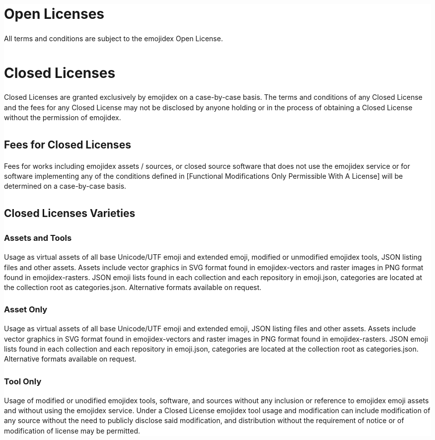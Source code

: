 Open Licenses
=============

All terms and conditions are subject to the emojidex Open License.

Closed Licenses
===============

Closed Licenses are granted exclusively by emojidex on a case-by-case
basis. The terms and conditions of any Closed License and the fees for
any Closed License may not be disclosed by anyone holding or in the
process of obtaining a Closed License without the permission of
emojidex.

Fees for Closed Licenses
------------------------

Fees for works including emojidex assets / sources, or closed source
software that does not use the emojidex service or for software
implementing any of the conditions defined in [Functional Modifications
Only Permissible With A License] will be determined on a case-by-case
basis.

Closed Licenses Varieties
-------------------------

### Assets and Tools

Usage as virtual assets of all base Unicode/UTF emoji and extended
emoji, modified or unmodified emojidex tools, JSON listing files and
other assets. Assets include vector graphics in SVG format found in
emojidex-vectors and raster images in PNG format found in
emojidex-rasters. JSON emoji lists found in each collection and each
repository in emoji.json, categories are located at the collection root
as categories.json. Alternative formats available on request.

### Asset Only

Usage as virtual assets of all base Unicode/UTF emoji and extended
emoji, JSON listing files and other assets. Assets include vector
graphics in SVG format found in emojidex-vectors and raster images in
PNG format found in emojidex-rasters. JSON emoji lists found in each
collection and each repository in emoji.json, categories are located at
the collection root as categories.json. Alternative formats available on
request.

### Tool Only

Usage of modified or unodified emojidex tools, software, and sources
without any inclusion or reference to emojidex emoji assets and without
using the emojidex service. Under a Closed License emojidex tool usage
and modification can include modification of any source without the need
to publicly disclose said modification, and distribution without the
requirement of notice or of modification of license may be permitted.
